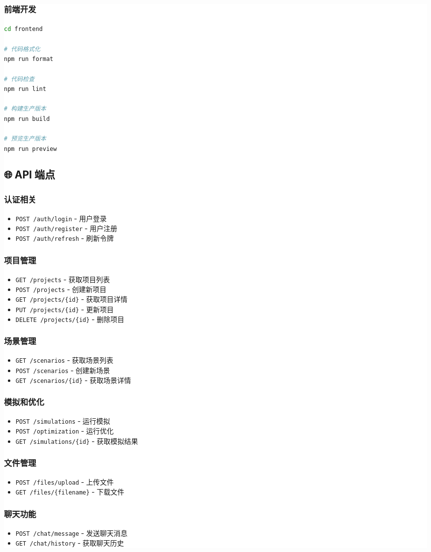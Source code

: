 
### 前端开发
```bash
cd frontend

# 代码格式化
npm run format

# 代码检查
npm run lint

# 构建生产版本
npm run build

# 预览生产版本
npm run preview
```

## 🌐 API 端点

### 认证相关
- `POST /auth/login` - 用户登录
- `POST /auth/register` - 用户注册
- `POST /auth/refresh` - 刷新令牌

### 项目管理
- `GET /projects` - 获取项目列表
- `POST /projects` - 创建新项目
- `GET /projects/{id}` - 获取项目详情
- `PUT /projects/{id}` - 更新项目
- `DELETE /projects/{id}` - 删除项目

### 场景管理
- `GET /scenarios` - 获取场景列表
- `POST /scenarios` - 创建新场景
- `GET /scenarios/{id}` - 获取场景详情

### 模拟和优化
- `POST /simulations` - 运行模拟
- `POST /optimization` - 运行优化
- `GET /simulations/{id}` - 获取模拟结果

### 文件管理
- `POST /files/upload` - 上传文件
- `GET /files/{filename}` - 下载文件

### 聊天功能
- `POST /chat/message` - 发送聊天消息
- `GET /chat/history` - 获取聊天历史
